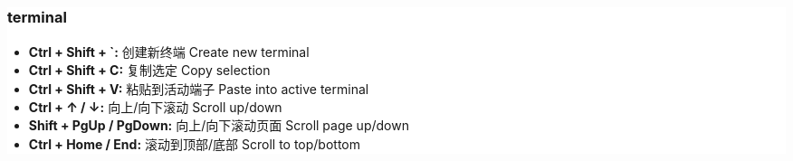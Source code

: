 ### terminal

- **Ctrl + Shift + `:** 创建新终端 Create new terminal
- **Ctrl + Shift + C:** 复制选定 Copy selection
- **Ctrl + Shift + V:** 粘贴到活动端子 Paste into active terminal
- **Ctrl + ↑ / ↓:** 向上/向下滚动 Scroll up/down
- **Shift + PgUp / PgDown:** 向上/向下滚动页面 Scroll page up/down
- **Ctrl + Home / End:** 滚动到顶部/底部 Scroll to top/bottom
